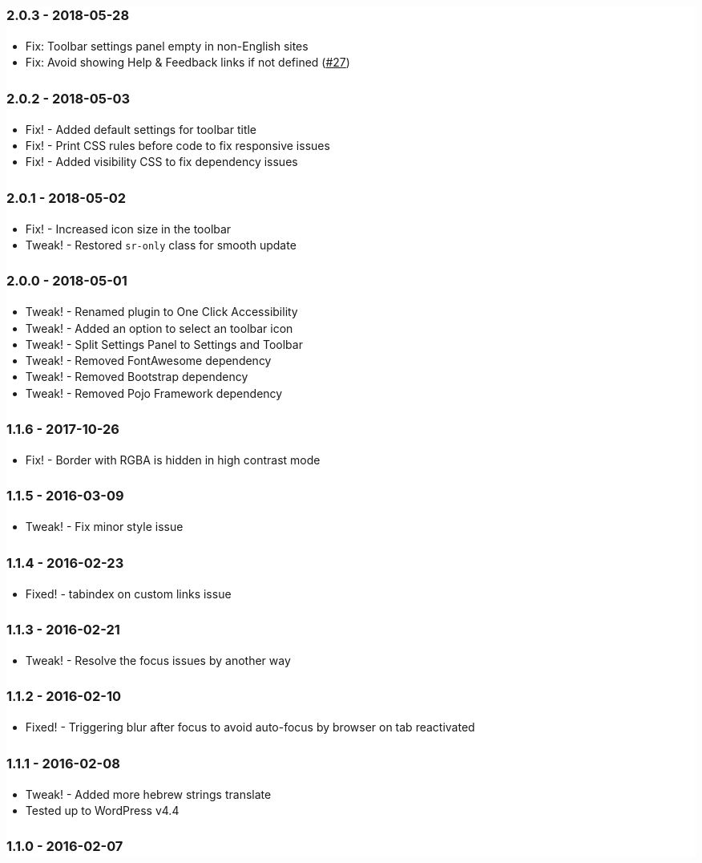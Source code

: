 ### 2.0.3 - 2018-05-28

* Fix: Toolbar settings panel empty in non-English sites
* Fix: Avoid showing Help & Feedback links if not defined ([#27](https://github.com/pojome/one-click-accessibility/pull/27))

### 2.0.2 - 2018-05-03

* Fix! - Added default settings for toolbar title
* Fix! - Print CSS rules before code to fix responsive issues
* Fix! - Added visibility CSS to fix dependency issues

### 2.0.1 - 2018-05-02

* Fix! - Increased icon size in the toolbar
* Tweak! - Restored `sr-only` class for smooth update

### 2.0.0 - 2018-05-01

* Tweak! - Renamed plugin to One Click Accessibility
* Tweak! - Added an option to select an toolbar icon
* Tweak! - Split Settings Panel to Settings and Toolbar
* Tweak! - Removed FontAwesome dependency
* Tweak! - Removed Bootstrap dependency
* Tweak! - Removed Pojo Framework dependency

### 1.1.6 - 2017-10-26

* Fix! - Border with RGBA is hidden in high contrast mode

### 1.1.5 - 2016-03-09

* Tweak! - Fix minor style issue

### 1.1.4 - 2016-02-23

* Fixed! - tabindex on custom links issue

### 1.1.3 - 2016-02-21

* Tweak! - Resolve the focus issues by another way

### 1.1.2 - 2016-02-10

* Fixed! - Triggering blur after focus to avoid auto-focus by browser on tab reactivated

### 1.1.1 - 2016-02-08

* Tweak! - Added more hebrew strings translate
* Tested up to WordPress v4.4

### 1.1.0 - 2016-02-07
